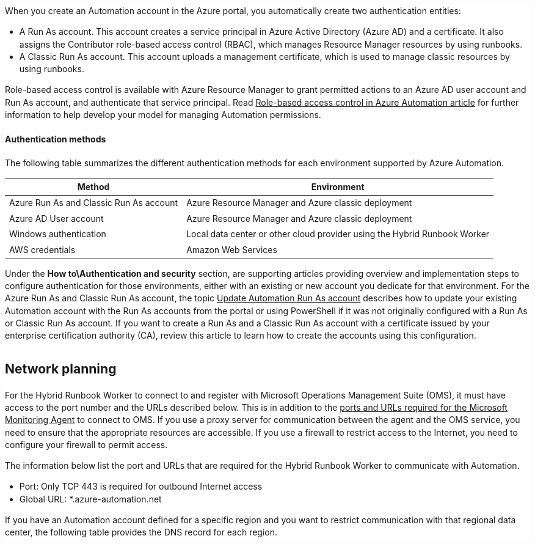 When you create an Automation account in the Azure portal, you automatically create two authentication entities:

* A Run As account. This account creates a service principal in Azure Active Directory (Azure AD) and a certificate. It also assigns the Contributor role-based access control (RBAC), which manages Resource Manager resources by using runbooks.
* A Classic Run As account. This account uploads a management certificate, which is used to manage classic resources by using runbooks.

Role-based access control is available with Azure Resource Manager to grant permitted actions to an Azure AD user account and Run As account, and authenticate that service principal.  Read [Role-based access control in Azure Automation article](automation-role-based-access-control.md) for further information to help develop your model for managing Automation permissions.  

#### Authentication methods
The following table summarizes the different authentication methods for each environment supported by Azure Automation.

| Method | Environment 
| --- | --- | 
| Azure Run As and Classic Run As account |Azure Resource Manager and Azure classic deployment |  
| Azure AD User account |Azure Resource Manager and Azure classic deployment |  
| Windows authentication |Local data center or other cloud provider using the Hybrid Runbook Worker |  
| AWS credentials |Amazon Web Services |  

Under the **How to\Authentication and security** section, are supporting articles providing overview and implementation steps to configure authentication for those environments, either with an existing or new account you dedicate for that environment.  For the Azure Run As and Classic Run As account, the topic [Update Automation Run As account](automation-create-runas-account.md) describes how to update your existing Automation account with the Run As accounts from the portal or using PowerShell if it was not originally configured with a Run As or Classic Run As account. If you want to create a Run As and a Classic Run As account with a certificate issued by your enterprise certification authority (CA), review this article to learn how to create the accounts using this configuration.     
 
## Network planning
For the Hybrid Runbook Worker to connect to and register with Microsoft Operations Management Suite (OMS), it must have access to the port number and the URLs described below.  This is in addition to the [ports and URLs required for the Microsoft Monitoring Agent](../log-analytics/log-analytics-windows-agent.md) to connect to OMS. If you use a proxy server for communication between the agent and the OMS service, you need to ensure that the appropriate resources are accessible. If you use a firewall to restrict access to the Internet, you need to configure your firewall to permit access.

The information below list the port and URLs that are required for the Hybrid Runbook Worker to communicate with Automation.

* Port:  Only TCP 443 is required for outbound Internet access
* Global URL:  *.azure-automation.net

If you have an Automation account defined for a specific region and you want to restrict communication with that regional data center, the following table provides the DNS record for each region.
